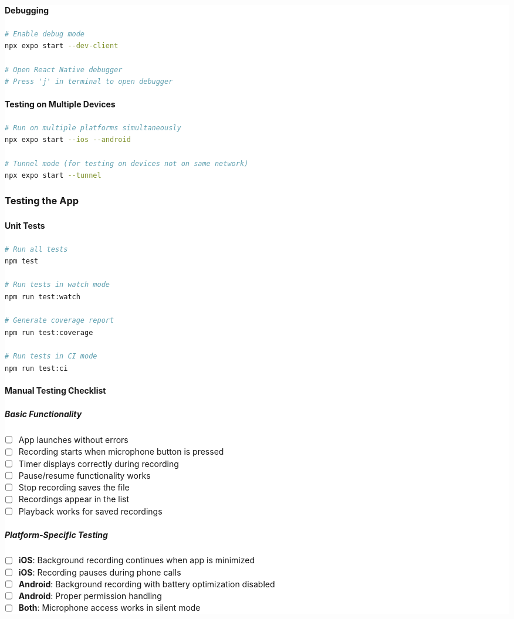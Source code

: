 #### Debugging
```bash
# Enable debug mode
npx expo start --dev-client

# Open React Native debugger
# Press 'j' in terminal to open debugger
```

#### Testing on Multiple Devices
```bash
# Run on multiple platforms simultaneously
npx expo start --ios --android

# Tunnel mode (for testing on devices not on same network)
npx expo start --tunnel
```

### Testing the App

#### Unit Tests
```bash
# Run all tests
npm test

# Run tests in watch mode
npm run test:watch

# Generate coverage report
npm run test:coverage

# Run tests in CI mode
npm run test:ci
```

#### Manual Testing Checklist

##### Basic Functionality
- [ ] App launches without errors
- [ ] Recording starts when microphone button is pressed
- [ ] Timer displays correctly during recording
- [ ] Pause/resume functionality works
- [ ] Stop recording saves the file
- [ ] Recordings appear in the list
- [ ] Playback works for saved recordings

##### Platform-Specific Testing
- [ ] **iOS**: Background recording continues when app is minimized
- [ ] **iOS**: Recording pauses during phone calls
- [ ] **Android**: Background recording with battery optimization disabled
- [ ] **Android**: Proper permission handling
- [ ] **Both**: Microphone access works in silent mode
